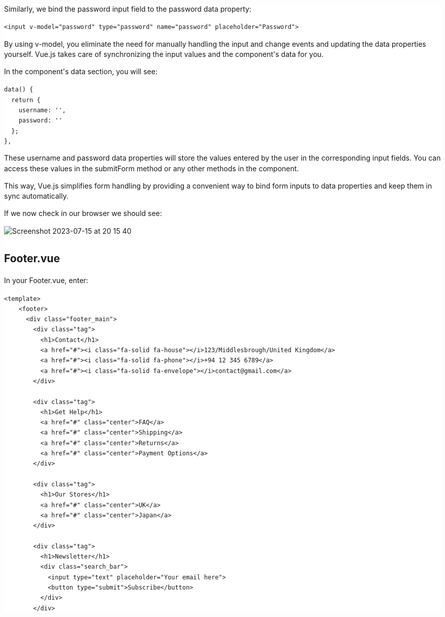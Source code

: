Similarly, we bind the password input field to the password data property:

```vue
<input v-model="password" type="password" name="password" placeholder="Password">
```

By using v-model, you eliminate the need for manually handling the input and change events and updating the data properties yourself. Vue.js takes care of synchronizing the input values and the component's data for you.

In the component's data section, you will see:

```vue
data() {
  return {
    username: '',
    password: ''
  };
},
```

These username and password data properties will store the values entered by the user in the corresponding input fields. You can access these values in the submitForm method or any other methods in the component.

This way, Vue.js simplifies form handling by providing a convenient way to bind form inputs to data properties and keep them in sync automatically.

If we now check in our browser we should see: 

<img width="1666" alt="Screenshot 2023-07-15 at 20 15 40" src="https://github.com/michaelbarley/new-starter-demo-project/assets/50404794/729b384d-81fb-4f16-929d-46c221d1d03e">


## Footer.vue
In your Footer.vue, enter:
```vue
<template>
    <footer>
      <div class="footer_main">
        <div class="tag">
          <h1>Contact</h1>
          <a href="#"><i class="fa-solid fa-house"></i>123/Middlesbrough/United Kingdom</a>
          <a href="#"><i class="fa-solid fa-phone"></i>+94 12 345 6789</a>
          <a href="#"><i class="fa-solid fa-envelope"></i>contact@gmail.com</a>
        </div>
  
        <div class="tag">
          <h1>Get Help</h1>
          <a href="#" class="center">FAQ</a>
          <a href="#" class="center">Shipping</a>
          <a href="#" class="center">Returns</a>
          <a href="#" class="center">Payment Options</a>
        </div>
  
        <div class="tag">
          <h1>Our Stores</h1>
          <a href="#" class="center">UK</a>
          <a href="#" class="center">Japan</a>
        </div>
  
        <div class="tag">
          <h1>Newsletter</h1>
          <div class="search_bar">
            <input type="text" placeholder="Your email here">
            <button type="submit">Subscribe</button>
          </div>
        </div>
```